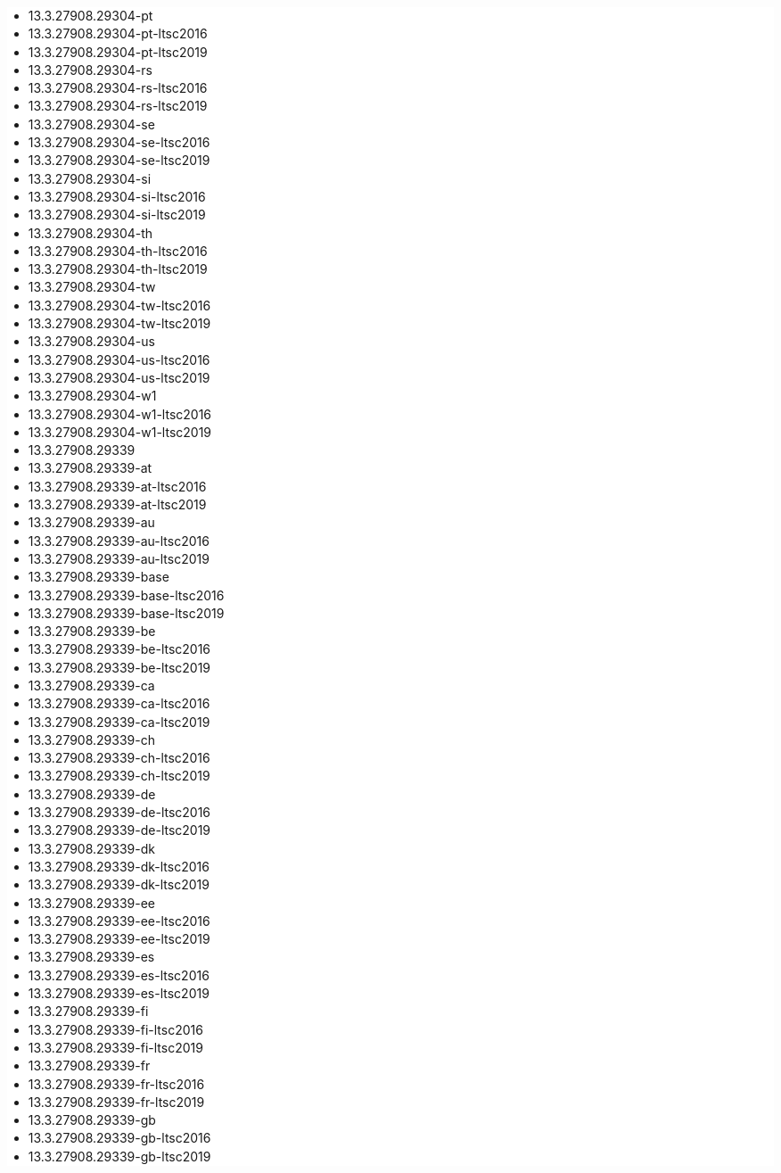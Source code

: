 - 13.3.27908.29304-pt
- 13.3.27908.29304-pt-ltsc2016
- 13.3.27908.29304-pt-ltsc2019
- 13.3.27908.29304-rs
- 13.3.27908.29304-rs-ltsc2016
- 13.3.27908.29304-rs-ltsc2019
- 13.3.27908.29304-se
- 13.3.27908.29304-se-ltsc2016
- 13.3.27908.29304-se-ltsc2019
- 13.3.27908.29304-si
- 13.3.27908.29304-si-ltsc2016
- 13.3.27908.29304-si-ltsc2019
- 13.3.27908.29304-th
- 13.3.27908.29304-th-ltsc2016
- 13.3.27908.29304-th-ltsc2019
- 13.3.27908.29304-tw
- 13.3.27908.29304-tw-ltsc2016
- 13.3.27908.29304-tw-ltsc2019
- 13.3.27908.29304-us
- 13.3.27908.29304-us-ltsc2016
- 13.3.27908.29304-us-ltsc2019
- 13.3.27908.29304-w1
- 13.3.27908.29304-w1-ltsc2016
- 13.3.27908.29304-w1-ltsc2019
- 13.3.27908.29339
- 13.3.27908.29339-at
- 13.3.27908.29339-at-ltsc2016
- 13.3.27908.29339-at-ltsc2019
- 13.3.27908.29339-au
- 13.3.27908.29339-au-ltsc2016
- 13.3.27908.29339-au-ltsc2019
- 13.3.27908.29339-base
- 13.3.27908.29339-base-ltsc2016
- 13.3.27908.29339-base-ltsc2019
- 13.3.27908.29339-be
- 13.3.27908.29339-be-ltsc2016
- 13.3.27908.29339-be-ltsc2019
- 13.3.27908.29339-ca
- 13.3.27908.29339-ca-ltsc2016
- 13.3.27908.29339-ca-ltsc2019
- 13.3.27908.29339-ch
- 13.3.27908.29339-ch-ltsc2016
- 13.3.27908.29339-ch-ltsc2019
- 13.3.27908.29339-de
- 13.3.27908.29339-de-ltsc2016
- 13.3.27908.29339-de-ltsc2019
- 13.3.27908.29339-dk
- 13.3.27908.29339-dk-ltsc2016
- 13.3.27908.29339-dk-ltsc2019
- 13.3.27908.29339-ee
- 13.3.27908.29339-ee-ltsc2016
- 13.3.27908.29339-ee-ltsc2019
- 13.3.27908.29339-es
- 13.3.27908.29339-es-ltsc2016
- 13.3.27908.29339-es-ltsc2019
- 13.3.27908.29339-fi
- 13.3.27908.29339-fi-ltsc2016
- 13.3.27908.29339-fi-ltsc2019
- 13.3.27908.29339-fr
- 13.3.27908.29339-fr-ltsc2016
- 13.3.27908.29339-fr-ltsc2019
- 13.3.27908.29339-gb
- 13.3.27908.29339-gb-ltsc2016
- 13.3.27908.29339-gb-ltsc2019